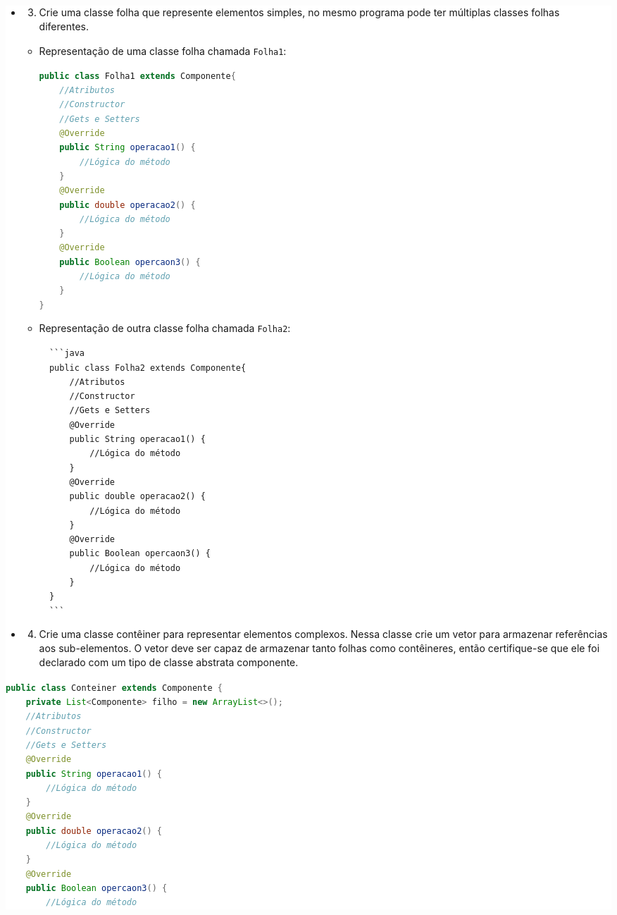 - 3. Crie uma classe folha que represente elementos simples, no mesmo programa pode ter múltiplas classes folhas diferentes.

    - Representação de uma classe folha chamada `Folha1`:
        ```java
        public class Folha1 extends Componente{
            //Atributos
            //Constructor
            //Gets e Setters
            @Override
            public String operacao1() {
                //Lógica do método
            }
            @Override
            public double operacao2() {
                //Lógica do método
            }
            @Override
            public Boolean opercaon3() {
                //Lógica do método
            }
        }
        ```

    - Representação de outra classe folha chamada `Folha2`:

            ```java
            public class Folha2 extends Componente{
                //Atributos
                //Constructor
                //Gets e Setters
                @Override
                public String operacao1() {
                    //Lógica do método
                }
                @Override
                public double operacao2() {
                    //Lógica do método
                }
                @Override
                public Boolean opercaon3() {
                    //Lógica do método
                }
            }
            ```
- 4. Crie uma classe contêiner para representar elementos complexos. Nessa classe crie um vetor para armazenar referências aos sub-elementos. O vetor deve ser capaz de armazenar tanto folhas como contêineres, então certifique-se que ele foi declarado com um tipo de classe abstrata componente.

```java
public class Conteiner extends Componente {
    private List<Componente> filho = new ArrayList<>();
    //Atributos
    //Constructor
    //Gets e Setters
    @Override
    public String operacao1() {
        //Lógica do método
    }
    @Override
    public double operacao2() {
        //Lógica do método
    }
    @Override
    public Boolean opercaon3() {
        //Lógica do método
```